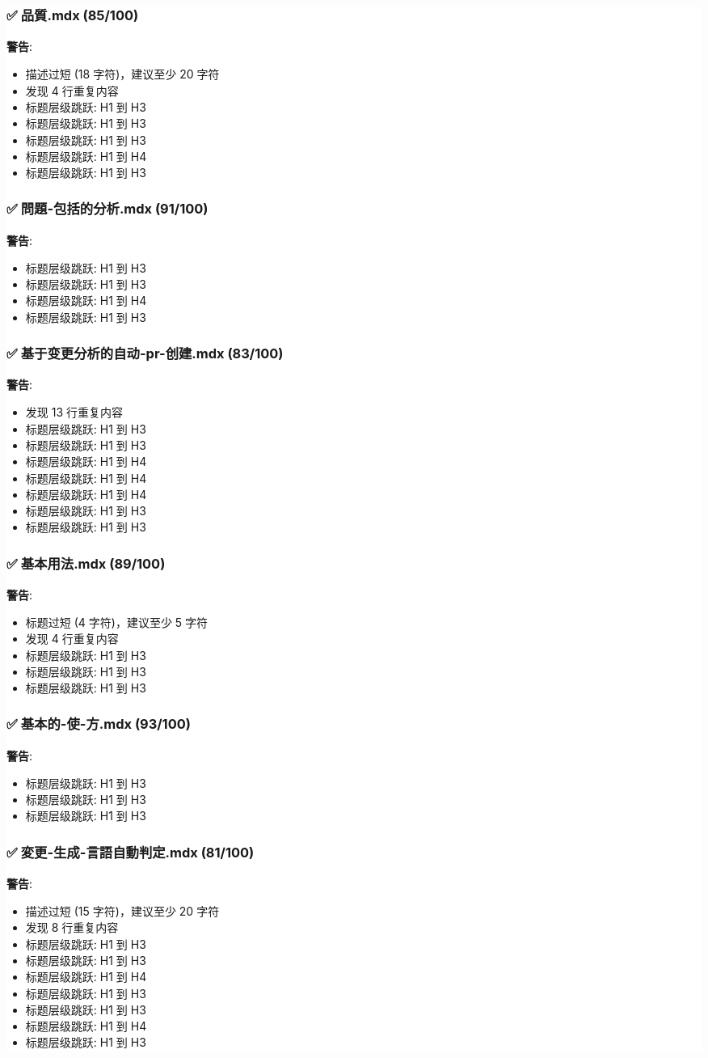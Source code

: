 ### ✅ 品質.mdx (85/100)

**警告**:
- 描述过短 (18 字符)，建议至少 20 字符
- 发现 4 行重复内容
- 标题层级跳跃: H1 到 H3
- 标题层级跳跃: H1 到 H3
- 标题层级跳跃: H1 到 H3
- 标题层级跳跃: H1 到 H4
- 标题层级跳跃: H1 到 H3

### ✅ 問題-包括的分析.mdx (91/100)

**警告**:
- 标题层级跳跃: H1 到 H3
- 标题层级跳跃: H1 到 H3
- 标题层级跳跃: H1 到 H4
- 标题层级跳跃: H1 到 H3

### ✅ 基于变更分析的自动-pr-创建.mdx (83/100)

**警告**:
- 发现 13 行重复内容
- 标题层级跳跃: H1 到 H3
- 标题层级跳跃: H1 到 H3
- 标题层级跳跃: H1 到 H4
- 标题层级跳跃: H1 到 H4
- 标题层级跳跃: H1 到 H4
- 标题层级跳跃: H1 到 H3
- 标题层级跳跃: H1 到 H3

### ✅ 基本用法.mdx (89/100)

**警告**:
- 标题过短 (4 字符)，建议至少 5 字符
- 发现 4 行重复内容
- 标题层级跳跃: H1 到 H3
- 标题层级跳跃: H1 到 H3
- 标题层级跳跃: H1 到 H3

### ✅ 基本的-使-方.mdx (93/100)

**警告**:
- 标题层级跳跃: H1 到 H3
- 标题层级跳跃: H1 到 H3
- 标题层级跳跃: H1 到 H3

### ✅ 変更-生成-言語自動判定.mdx (81/100)

**警告**:
- 描述过短 (15 字符)，建议至少 20 字符
- 发现 8 行重复内容
- 标题层级跳跃: H1 到 H3
- 标题层级跳跃: H1 到 H3
- 标题层级跳跃: H1 到 H4
- 标题层级跳跃: H1 到 H3
- 标题层级跳跃: H1 到 H3
- 标题层级跳跃: H1 到 H4
- 标题层级跳跃: H1 到 H3
